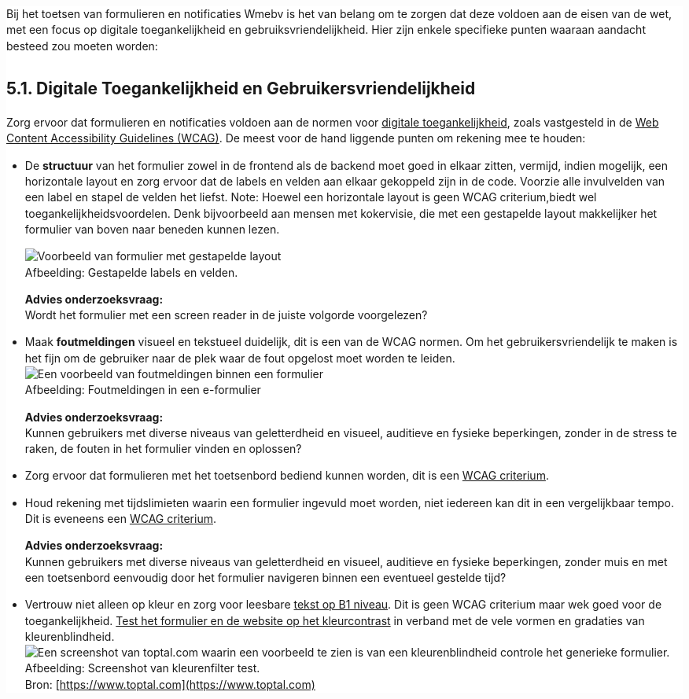 Bij het toetsen van formulieren en notificaties Wmebv is het van belang om te zorgen dat deze voldoen aan de eisen van de wet, met een focus op digitale toegankelijkheid en gebruiksvriendelijkheid. Hier zijn enkele specifieke punten waaraan aandacht besteed zou moeten worden:

## 5.1. Digitale Toegankelijkheid en Gebruikersvriendelijkheid

Zorg ervoor dat formulieren en notificaties voldoen aan de normen voor [digitale toegankelijkheid](https://digitaaltoegankelijk.nl/over-digitale-toegankelijkheid/?gad_source=1&gclid=CjwKCAiAu9yqBhBmEiwAHTx5pwysW_wLxGEtgB5WBIudRJTs5oxdsWq63pcDaPVHx0wiFQwHvbKfQRoCnssQAvD_BwE), zoals vastgesteld in de [Web Content Accessibility Guidelines (WCAG)](https://www.w3.org/WAI/standards-guidelines/wcag/). De meest voor de hand liggende punten om rekening mee te houden:

- De **structuur** van het formulier zowel in de frontend als de backend moet goed in elkaar zitten, vermijd, indien mogelijk, een horizontale layout en zorg ervoor dat de labels en velden aan elkaar gekoppeld zijn in de code. Voorzie alle invulvelden van een label en stapel de velden het liefst. Note: Hoewel een horizontale layout is geen WCAG criterium,biedt wel toegankelijkheidsvoordelen. Denk bijvoorbeeld aan mensen met kokervisie, die met een gestapelde layout makkelijker het formulier van boven naar beneden kunnen lezen.
  
  ![Voorbeeld van formulier met gestapelde layout](.media/gestapeldeVelden.png)\
  Afbeelding: Gestapelde labels en velden.

  **Advies onderzoeksvraag:**\
  Wordt het formulier met een screen reader in de juiste volgorde voorgelezen?
  <div style="page-break-after: always"></div>

- Maak **foutmeldingen** visueel en tekstueel duidelijk, dit is een van de WCAG normen. Om het gebruikersvriendelijk te maken is het fijn om de gebruiker naar de plek waar de fout opgelost moet worden te leiden.
  ![Een voorbeeld van foutmeldingen binnen een formulier](.media/Foutmeldingen.png)\
  Afbeelding: Foutmeldingen in een e-formulier
  
  **Advies onderzoeksvraag:**\
  Kunnen gebruikers met diverse niveaus van geletterdheid en visueel, auditieve en fysieke beperkingen, zonder in de stress te raken, de fouten in het formulier vinden en oplossen?

- Zorg ervoor dat formulieren met het toetsenbord bediend kunnen worden, dit is een [WCAG criterium](https://www.w3.org/WAI/WCAG22/quickref/?versions=2.1#keyboard).
- Houd rekening met tijdslimieten waarin een formulier ingevuld moet worden, niet iedereen kan dit in een vergelijkbaar tempo. Dit is  eveneens een [WCAG criterium](https://www.w3.org/WAI/WCAG22/quickref/?versions=2.1#timing-adjustable).
  
  **Advies onderzoeksvraag:**\
   Kunnen gebruikers met diverse niveaus van geletterdheid en visueel, auditieve en fysieke beperkingen, zonder muis en met een toetsenbord eenvoudig door het formulier navigeren binnen een eventueel gestelde tijd?

<div style="page-break-after: always"></div>

- Vertrouw niet alleen op kleur en zorg voor leesbare [tekst op B1 niveau](https://ishetb1.nl/). Dit is geen WCAG criterium maar wek goed voor de toegankelijkheid. [Test het formulier en de website op het kleurcontrast](https://www.toptal.com/designers/colorfilter) in verband met de vele vormen en gradaties van kleurenblindheid.\
![Een screenshot van toptal.com waarin een voorbeeld te zien is van een kleurenblindheid controle het generieke formulier.](.media/kleurenblindheidcontrole.png)\
Afbeelding: Screenshot van kleurenfilter test.\
Bron: [https://www.toptal.com](https://www.toptal.com)
